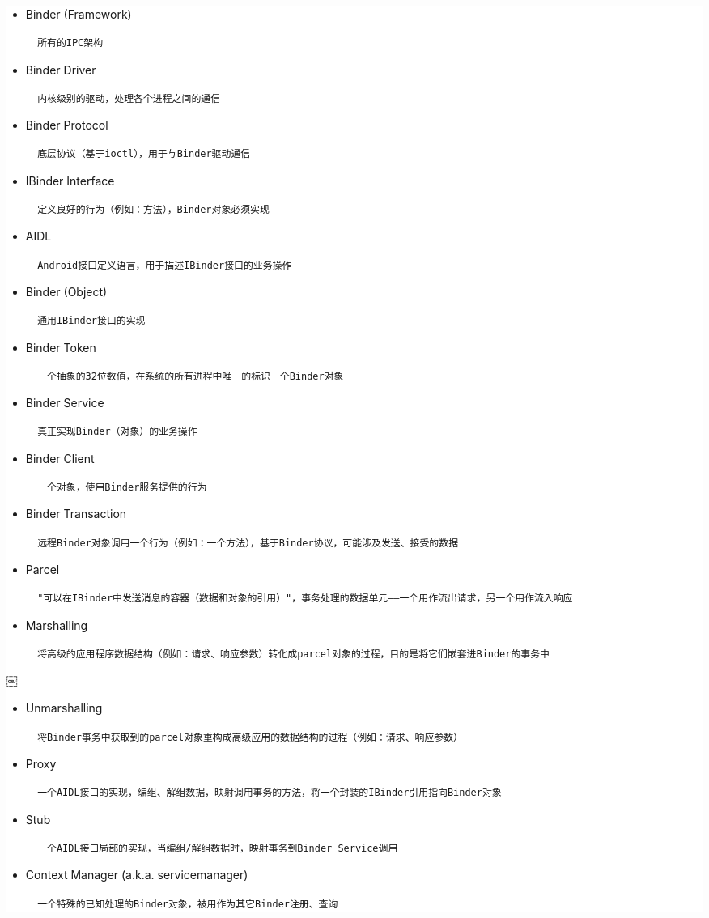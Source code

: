 * Binder (Framework) 

        所有的IPC架构

* Binder Driver

        内核级别的驱动，处理各个进程之间的通信

* Binder Protocol

        底层协议（基于ioctl），用于与Binder驱动通信

* IBinder Interface

        定义良好的行为（例如：方法），Binder对象必须实现

* AIDL

        Android接口定义语言，用于描述IBinder接口的业务操作

* Binder (Object)

        通用IBinder接口的实现

* Binder Token

        一个抽象的32位数值，在系统的所有进程中唯一的标识一个Binder对象

* Binder Service

        真正实现Binder（对象）的业务操作

* Binder Client

        一个对象，使用Binder服务提供的行为

* Binder Transaction

        远程Binder对象调用一个行为（例如：一个方法），基于Binder协议，可能涉及发送、接受的数据

* Parcel
 
        "可以在IBinder中发送消息的容器（数据和对象的引用）"，事务处理的数据单元——一个用作流出请求，另一个用作流入响应

* Marshalling

        将高级的应用程序数据结构（例如：请求、响应参数）转化成parcel对象的过程，目的是将它们嵌套进Binder的事务中
￼
* Unmarshalling

        将Binder事务中获取到的parcel对象重构成高级应用的数据结构的过程（例如：请求、响应参数）

* Proxy

        一个AIDL接口的实现，编组、解组数据，映射调用事务的方法，将一个封装的IBinder引用指向Binder对象

* Stub

        一个AIDL接口局部的实现，当编组/解组数据时，映射事务到Binder Service调用

* Context Manager (a.k.a. servicemanager)

        一个特殊的已知处理的Binder对象，被用作为其它Binder注册、查询

